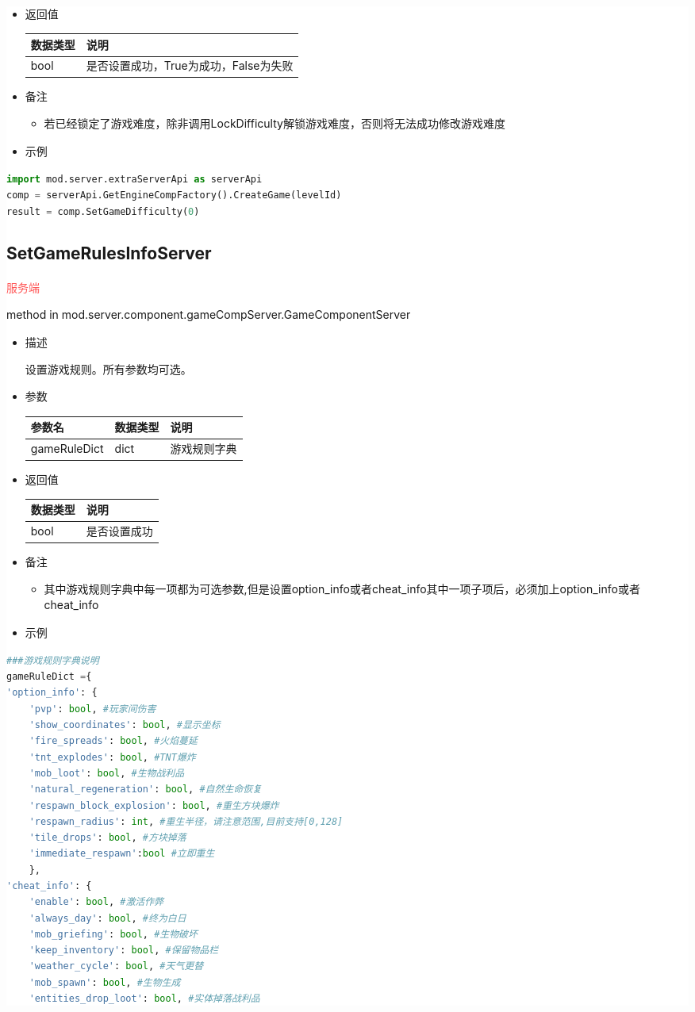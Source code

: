 - 返回值

    | <div style="width: 4em">数据类型</div> | 说明 |
    | :--- | :--- |
    | bool | 是否设置成功，True为成功，False为失败 |

- 备注
    - 若已经锁定了游戏难度，除非调用LockDifficulty解锁游戏难度，否则将无法成功修改游戏难度

- 示例

```python
import mod.server.extraServerApi as serverApi
comp = serverApi.GetEngineCompFactory().CreateGame(levelId)
result = comp.SetGameDifficulty(0)
```



## SetGameRulesInfoServer

<span style="display:inline;color:#ff5555">服务端</span>

method in mod.server.component.gameCompServer.GameComponentServer

- 描述

    设置游戏规则。所有参数均可选。

- 参数

    | 参数名 | <div style="width: 4em">数据类型</div> | 说明 |
    | :--- | :--- | :--- |
    | gameRuleDict | dict | 游戏规则字典 |

- 返回值

    | <div style="width: 4em">数据类型</div> | 说明 |
    | :--- | :--- |
    | bool | 是否设置成功 |

- 备注
    - 其中游戏规则字典中每一项都为可选参数,但是设置option_info或者cheat_info其中一项子项后，必须加上option_info或者cheat_info

- 示例

```python
###游戏规则字典说明
gameRuleDict ={
'option_info': {
    'pvp': bool, #玩家间伤害
    'show_coordinates': bool, #显示坐标
    'fire_spreads': bool, #火焰蔓延
    'tnt_explodes': bool, #TNT爆炸
    'mob_loot': bool, #生物战利品
    'natural_regeneration': bool, #自然生命恢复
    'respawn_block_explosion': bool, #重生方块爆炸
    'respawn_radius': int, #重生半径，请注意范围,目前支持[0,128]
    'tile_drops': bool, #方块掉落
    'immediate_respawn':bool #立即重生
    },
'cheat_info': {
    'enable': bool, #激活作弊
    'always_day': bool, #终为白日
    'mob_griefing': bool, #生物破坏
    'keep_inventory': bool, #保留物品栏
    'weather_cycle': bool, #天气更替
    'mob_spawn': bool, #生物生成
    'entities_drop_loot': bool, #实体掉落战利品
```